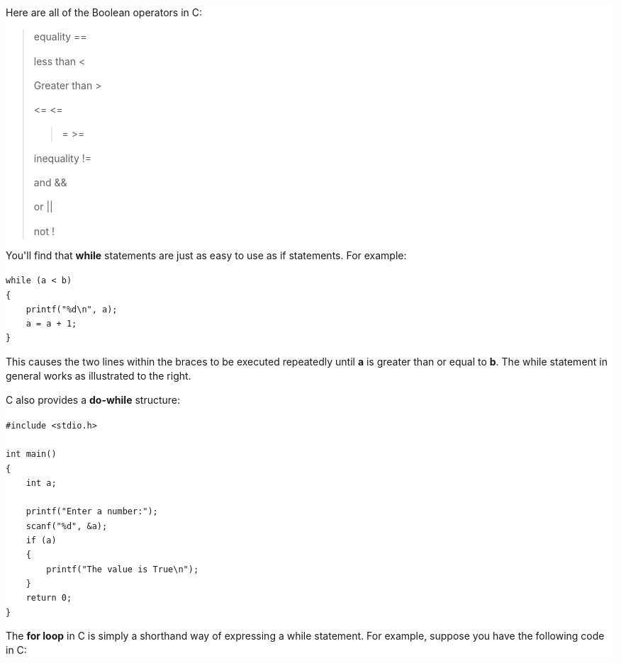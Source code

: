 Here are all of the Boolean operators in C:

>  equality          ==
>  
> less than         <
> 
>  Greater than      >
>  
>  <=                <=
>  
>  >=                >=
>  
>  inequality        !=
>  
>  and               &&
>  
>  or                ||
>  
>  not               !

You'll find that **while** statements are just as easy to use as if statements. For example:

```
while (a < b)
{
    printf("%d\n", a);
    a = a + 1;
}
```

This causes the two lines within the braces to be executed repeatedly until **a** is greater than or equal to **b**. The while statement in general works as illustrated to the right.

C also provides a **do-while** structure:

```
#include <stdio.h>

int main()
{
    int a;

    printf("Enter a number:");
    scanf("%d", &a);
    if (a)
    {
        printf("The value is True\n");
    }
    return 0;
}
```

The **for loop** in C is simply a shorthand way of expressing a while statement. For example, suppose you have the following code in C:
